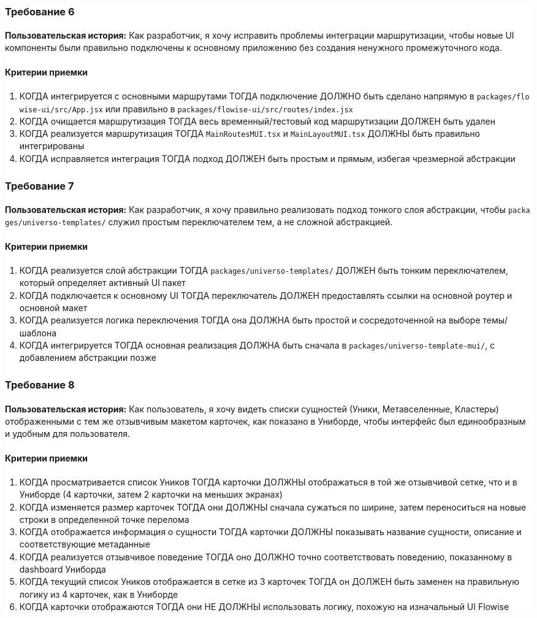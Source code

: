 ### Требование 6

**Пользовательская история:** Как разработчик, я хочу исправить проблемы интеграции маршрутизации, чтобы новые UI компоненты были правильно подключены к основному приложению без создания ненужного промежуточного кода.

#### Критерии приемки

1. КОГДА интегрируется с основными маршрутами ТОГДА подключение ДОЛЖНО быть сделано напрямую в `packages/flowise-ui/src/App.jsx` или правильно в `packages/flowise-ui/src/routes/index.jsx`
2. КОГДА очищается маршрутизация ТОГДА весь временный/тестовый код маршрутизации ДОЛЖЕН быть удален
3. КОГДА реализуется маршрутизация ТОГДА `MainRoutesMUI.tsx` и `MainLayoutMUI.tsx` ДОЛЖНЫ быть правильно интегрированы
4. КОГДА исправляется интеграция ТОГДА подход ДОЛЖЕН быть простым и прямым, избегая чрезмерной абстракции

### Требование 7

**Пользовательская история:** Как разработчик, я хочу правильно реализовать подход тонкого слоя абстракции, чтобы `packages/universo-templates/` служил простым переключателем тем, а не сложной абстракцией.

#### Критерии приемки

1. КОГДА реализуется слой абстракции ТОГДА `packages/universo-templates/` ДОЛЖЕН быть тонким переключателем, который определяет активный UI пакет
2. КОГДА подключается к основному UI ТОГДА переключатель ДОЛЖЕН предоставлять ссылки на основной роутер и основной макет
3. КОГДА реализуется логика переключения ТОГДА она ДОЛЖНА быть простой и сосредоточенной на выборе темы/шаблона
4. КОГДА интегрируется ТОГДА основная реализация ДОЛЖНА быть сначала в `packages/universo-template-mui/`, с добавлением абстракции позже

### Требование 8

**Пользовательская история:** Как пользователь, я хочу видеть списки сущностей (Уники, Метавселенные, Кластеры) отображенными с тем же отзывчивым макетом карточек, как показано в Униборде, чтобы интерфейс был единообразным и удобным для пользователя.

#### Критерии приемки

1. КОГДА просматривается список Уников ТОГДА карточки ДОЛЖНЫ отображаться в той же отзывчивой сетке, что и в Униборде (4 карточки, затем 2 карточки на меньших экранах)
2. КОГДА изменяется размер карточек ТОГДА они ДОЛЖНЫ сначала сужаться по ширине, затем переноситься на новые строки в определенной точке перелома
3. КОГДА отображается информация о сущности ТОГДА карточки ДОЛЖНЫ показывать название сущности, описание и соответствующие метаданные
4. КОГДА реализуется отзывчивое поведение ТОГДА оно ДОЛЖНО точно соответствовать поведению, показанному в dashboard Униборда
5. КОГДА текущий список Уников отображается в сетке из 3 карточек ТОГДА он ДОЛЖЕН быть заменен на правильную логику из 4 карточек, как в Униборде
6. КОГДА карточки отображаются ТОГДА они НЕ ДОЛЖНЫ использовать логику, похожую на изначальный UI Flowise
